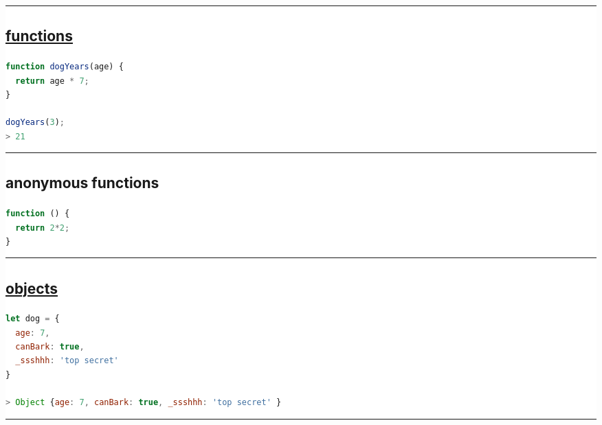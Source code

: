    </aside>

---



## [functions](https://developer.mozilla.org/en-US/docs/Web/JavaScript/Guide/Functions)

```js
function dogYears(age) {
  return age * 7;
}

dogYears(3);
> 21
```
   <aside class="notes">

   </aside>

---



## anonymous functions
```js
function () {
  return 2*2;
}
```
   <aside class="notes">

   </aside>

---



## [objects](https://developer.mozilla.org/en-US/docs/Web/JavaScript/Guide/Working_with_Objects)

```js
let dog = {
  age: 7,
  canBark: true,
  _ssshhh: 'top secret'
}

> Object {age: 7, canBark: true, _ssshhh: 'top secret' }

```

   <aside class="notes">

   </aside>

---